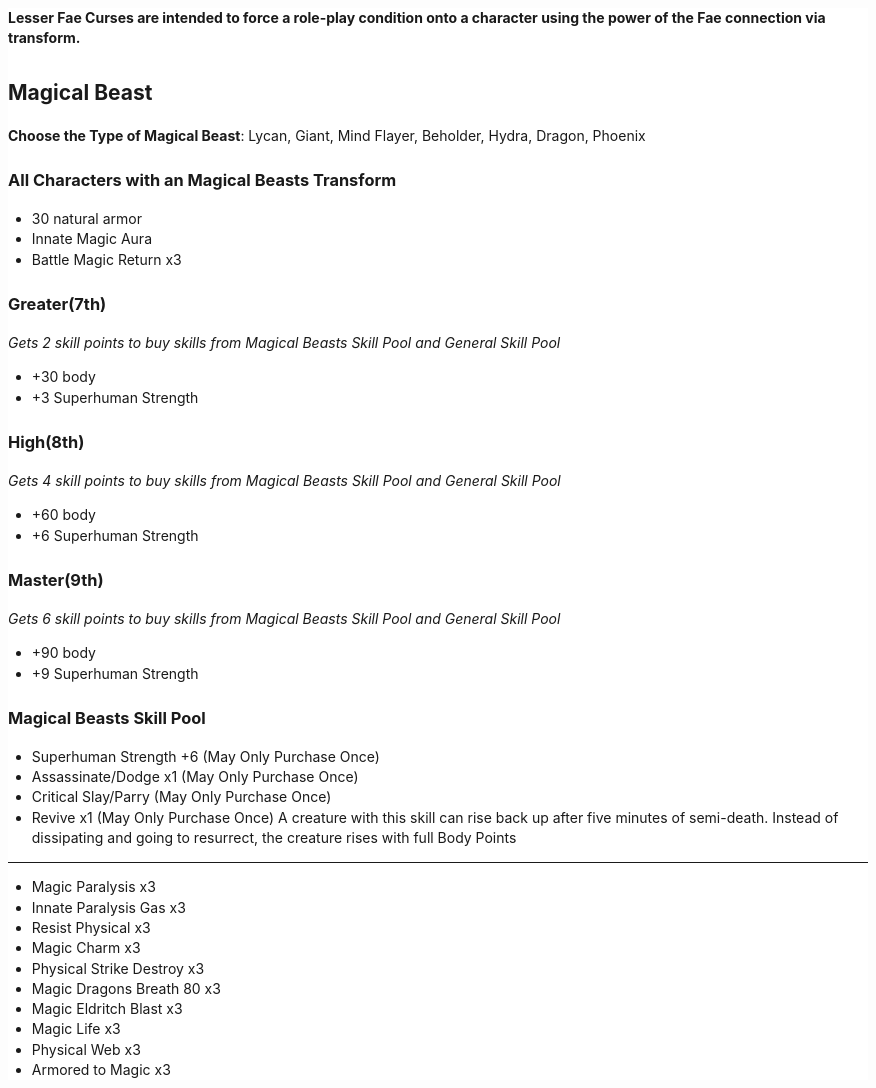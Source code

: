 **Lesser Fae Curses are intended to force a role-play condition onto a character using the power of the Fae connection via transform.**

## Magical Beast

**Choose the Type of Magical Beast**: Lycan, Giant, Mind Flayer, Beholder, Hydra, Dragon, Phoenix

### All Characters with an Magical Beasts Transform

- 30 natural armor
- Innate Magic Aura
- Battle Magic Return x3



### Greater(7th)

*Gets 2 skill points to buy skills from Magical Beasts Skill Pool and General Skill Pool*

- +30 body
- +3 Superhuman Strength

### High(8th)

*Gets 4 skill points to buy skills from Magical Beasts Skill Pool and General Skill Pool*


- +60 body
- +6 Superhuman Strength

### Master(9th)

*Gets 6 skill points to buy skills from Magical Beasts Skill Pool and General Skill Pool*

- +90 body
- +9 Superhuman Strength

### Magical Beasts Skill Pool

- Superhuman Strength +6 (May Only Purchase Once)
- Assassinate/Dodge x1 (May Only Purchase Once)
- Critical Slay/Parry (May Only Purchase Once)
- Revive x1 (May Only Purchase Once) A creature with this skill can rise back up after five minutes of semi-death. Instead of dissipating and going to resurrect, the creature rises with full Body Points

---

- Magic Paralysis x3
- Innate Paralysis Gas x3
- Resist Physical x3
- Magic Charm x3
- Physical Strike Destroy x3
- Magic Dragons Breath 80 x3
- Magic Eldritch Blast x3
- Magic Life x3
- Physical Web x3
- Armored to Magic x3
